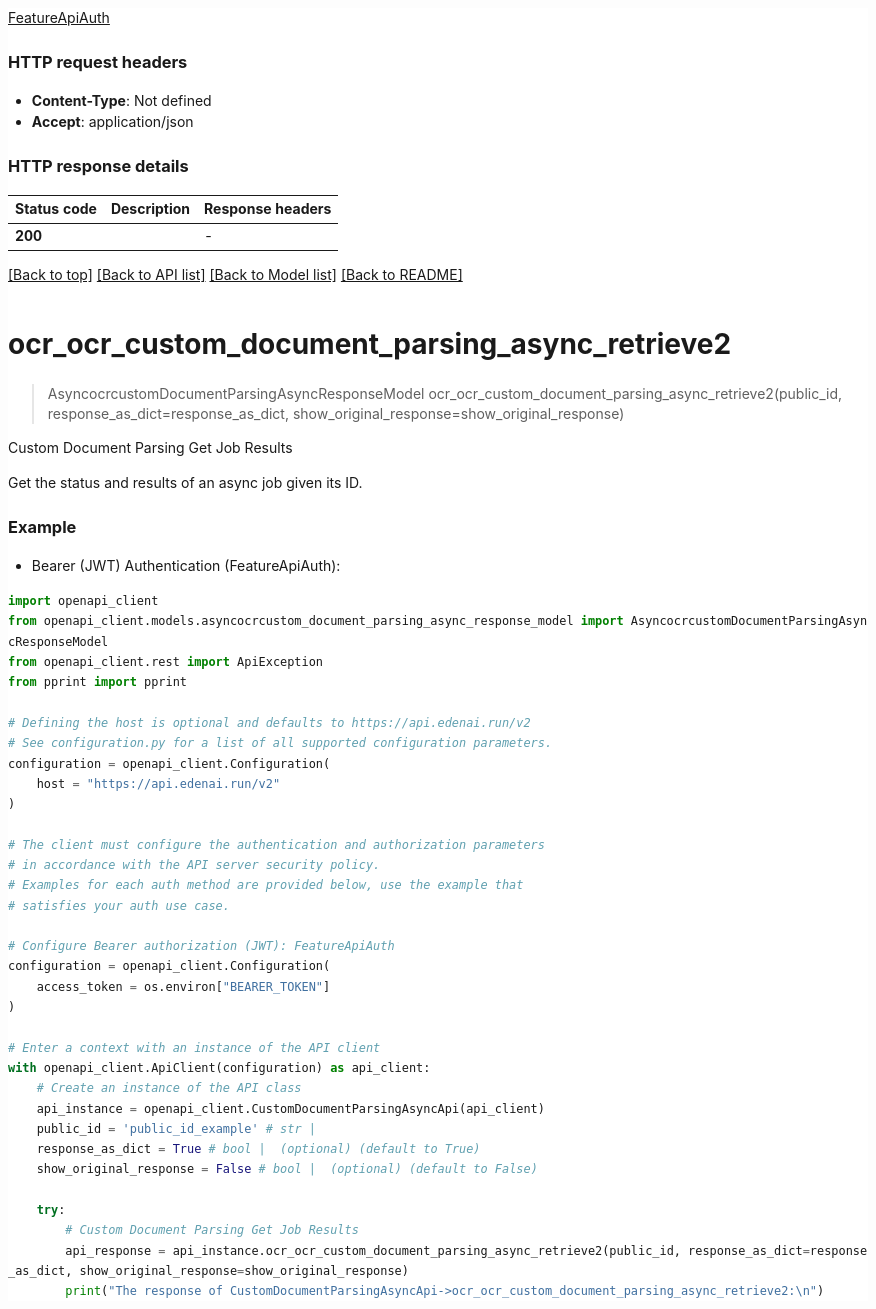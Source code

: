 [FeatureApiAuth](../README.md#FeatureApiAuth)

### HTTP request headers

 - **Content-Type**: Not defined
 - **Accept**: application/json

### HTTP response details

| Status code | Description | Response headers |
|-------------|-------------|------------------|
**200** |  |  -  |

[[Back to top]](#) [[Back to API list]](../README.md#documentation-for-api-endpoints) [[Back to Model list]](../README.md#documentation-for-models) [[Back to README]](../README.md)

# **ocr_ocr_custom_document_parsing_async_retrieve2**
> AsyncocrcustomDocumentParsingAsyncResponseModel ocr_ocr_custom_document_parsing_async_retrieve2(public_id, response_as_dict=response_as_dict, show_original_response=show_original_response)

Custom Document Parsing Get Job Results

Get the status and results of an async job given its ID.

### Example

* Bearer (JWT) Authentication (FeatureApiAuth):

```python
import openapi_client
from openapi_client.models.asyncocrcustom_document_parsing_async_response_model import AsyncocrcustomDocumentParsingAsyncResponseModel
from openapi_client.rest import ApiException
from pprint import pprint

# Defining the host is optional and defaults to https://api.edenai.run/v2
# See configuration.py for a list of all supported configuration parameters.
configuration = openapi_client.Configuration(
    host = "https://api.edenai.run/v2"
)

# The client must configure the authentication and authorization parameters
# in accordance with the API server security policy.
# Examples for each auth method are provided below, use the example that
# satisfies your auth use case.

# Configure Bearer authorization (JWT): FeatureApiAuth
configuration = openapi_client.Configuration(
    access_token = os.environ["BEARER_TOKEN"]
)

# Enter a context with an instance of the API client
with openapi_client.ApiClient(configuration) as api_client:
    # Create an instance of the API class
    api_instance = openapi_client.CustomDocumentParsingAsyncApi(api_client)
    public_id = 'public_id_example' # str | 
    response_as_dict = True # bool |  (optional) (default to True)
    show_original_response = False # bool |  (optional) (default to False)

    try:
        # Custom Document Parsing Get Job Results
        api_response = api_instance.ocr_ocr_custom_document_parsing_async_retrieve2(public_id, response_as_dict=response_as_dict, show_original_response=show_original_response)
        print("The response of CustomDocumentParsingAsyncApi->ocr_ocr_custom_document_parsing_async_retrieve2:\n")
```